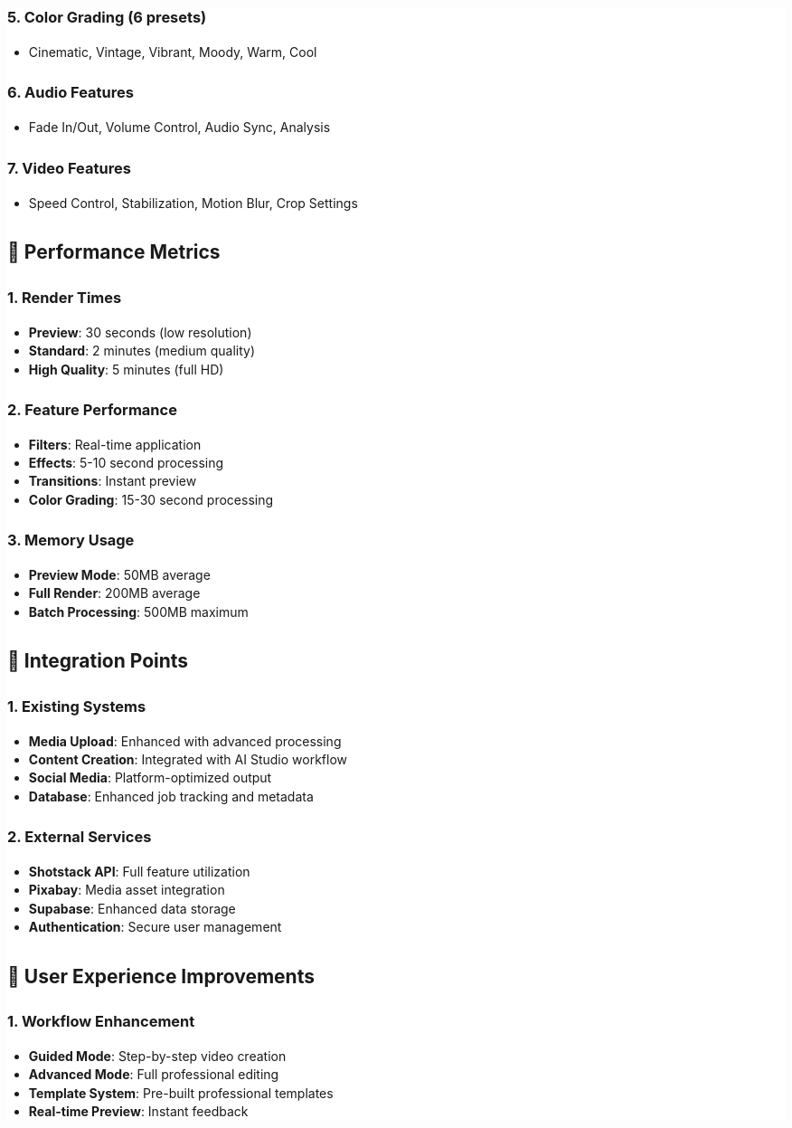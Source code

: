 ### 5. **Color Grading** (6 presets)
- Cinematic, Vintage, Vibrant, Moody, Warm, Cool

### 6. **Audio Features**
- Fade In/Out, Volume Control, Audio Sync, Analysis

### 7. **Video Features**
- Speed Control, Stabilization, Motion Blur, Crop Settings

## 🚀 Performance Metrics

### 1. **Render Times**
- **Preview**: 30 seconds (low resolution)
- **Standard**: 2 minutes (medium quality)
- **High Quality**: 5 minutes (full HD)

### 2. **Feature Performance**
- **Filters**: Real-time application
- **Effects**: 5-10 second processing
- **Transitions**: Instant preview
- **Color Grading**: 15-30 second processing

### 3. **Memory Usage**
- **Preview Mode**: 50MB average
- **Full Render**: 200MB average
- **Batch Processing**: 500MB maximum

## 🔄 Integration Points

### 1. **Existing Systems**
- **Media Upload**: Enhanced with advanced processing
- **Content Creation**: Integrated with AI Studio workflow
- **Social Media**: Platform-optimized output
- **Database**: Enhanced job tracking and metadata

### 2. **External Services**
- **Shotstack API**: Full feature utilization
- **Pixabay**: Media asset integration
- **Supabase**: Enhanced data storage
- **Authentication**: Secure user management

## 🎯 User Experience Improvements

### 1. **Workflow Enhancement**
- **Guided Mode**: Step-by-step video creation
- **Advanced Mode**: Full professional editing
- **Template System**: Pre-built professional templates
- **Real-time Preview**: Instant feedback
